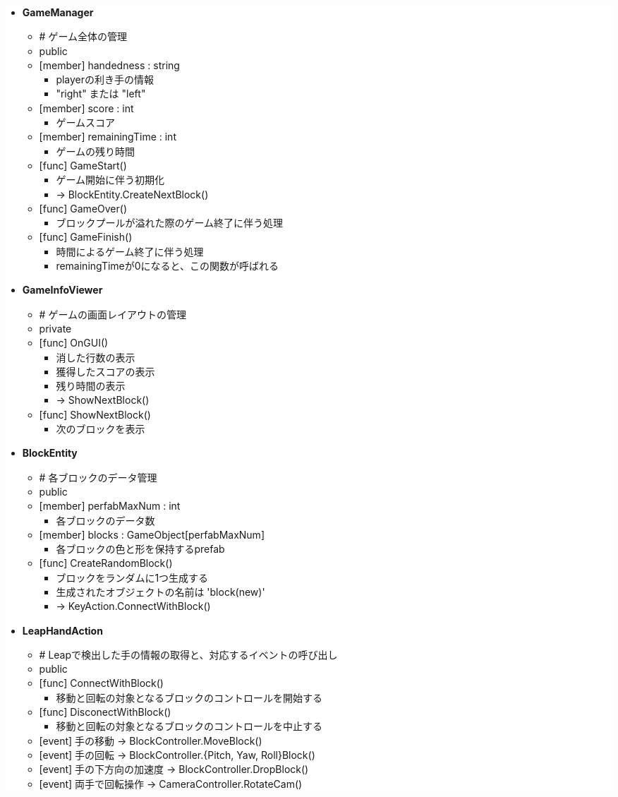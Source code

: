 - __GameManager__
	- \# ゲーム全体の管理
	- public
	- [member] handedness : string
		- playerの利き手の情報
		- "right" または "left"
	- [member] score : int
		- ゲームスコア
	- [member] remainingTime : int
		- ゲームの残り時間
	- [func] GameStart()
		- ゲーム開始に伴う初期化
		- -> BlockEntity.CreateNextBlock()
	- [func] GameOver()
		- ブロックプールが溢れた際のゲーム終了に伴う処理
	- [func] GameFinish()
		- 時間によるゲーム終了に伴う処理
		- remainingTimeが0になると、この関数が呼ばれる

- __GameInfoViewer__
	- \# ゲームの画面レイアウトの管理
	- private
	- [func] OnGUI()
		- 消した行数の表示
		- 獲得したスコアの表示
		- 残り時間の表示
		- -> ShowNextBlock()
	- [func] ShowNextBlock()
		- 次のブロックを表示

- __BlockEntity__
	- \# 各ブロックのデータ管理
	- public
	- [member] perfabMaxNum : int
		- 各ブロックのデータ数
	- [member] blocks : GameObject[perfabMaxNum]
		- 各ブロックの色と形を保持するprefab
	- [func] CreateRandomBlock()
		- ブロックをランダムに1つ生成する
		- 生成されたオブジェクトの名前は 'block(new)'
		- -> KeyAction.ConnectWithBlock()

- __LeapHandAction__
	- \# Leapで検出した手の情報の取得と、対応するイベントの呼び出し
	- public
	- [func] ConnectWithBlock()
		- 移動と回転の対象となるブロックのコントロールを開始する
	- [func] DisconectWithBlock()
		- 移動と回転の対象となるブロックのコントロールを中止する
	- [event] 手の移動 -> BlockController.MoveBlock()
	- [event] 手の回転 -> BlockController.{Pitch, Yaw, Roll}Block()
	- [event] 手の下方向の加速度 -> BlockController.DropBlock()
	- [event] 両手で回転操作 -> CameraController.RotateCam()
